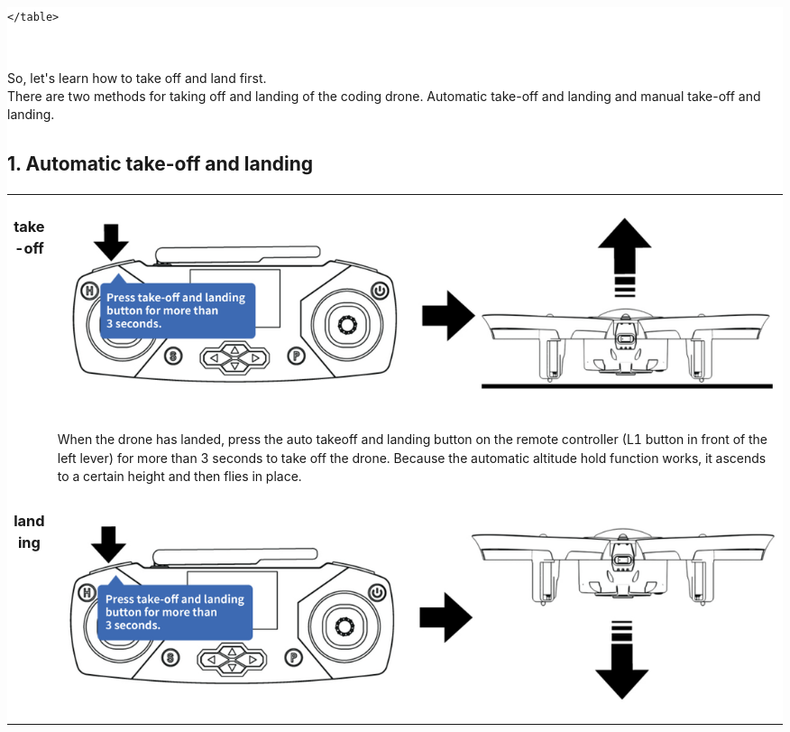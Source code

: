     </table>
</div>

<br>

So, let's learn how to take off and land first.<br>
There are two methods for taking off and landing of the coding drone. Automatic take-off and landing and manual take-off and landing.
<br>

<h2>1. Automatic take-off and landing</h2>

<div align="center">
    <table>
        <tr>
            <td rowspan="2">
                <div align="center"><h3>take-off</h3></div>
            </td>
            <td>
                <div align="center"><img src="images/image32.png"></div>
            </td>
        </tr>
        <tr>
            <td>
                <div align="left">When the drone has landed, press the auto takeoff and landing button on the remote controller (L1 button in front of the left lever) for more than 3 seconds to take off the drone. Because the automatic altitude hold function works, it ascends to a certain height and then flies in place.</div>
            </td>
        </tr>
        <tr>
            <td rowspan="2">
                <div align="center"><h3>landing</h3></div>
            </td>
            <td>
                <div align="center"><img src="images/image33.png"></div>
            </td>
